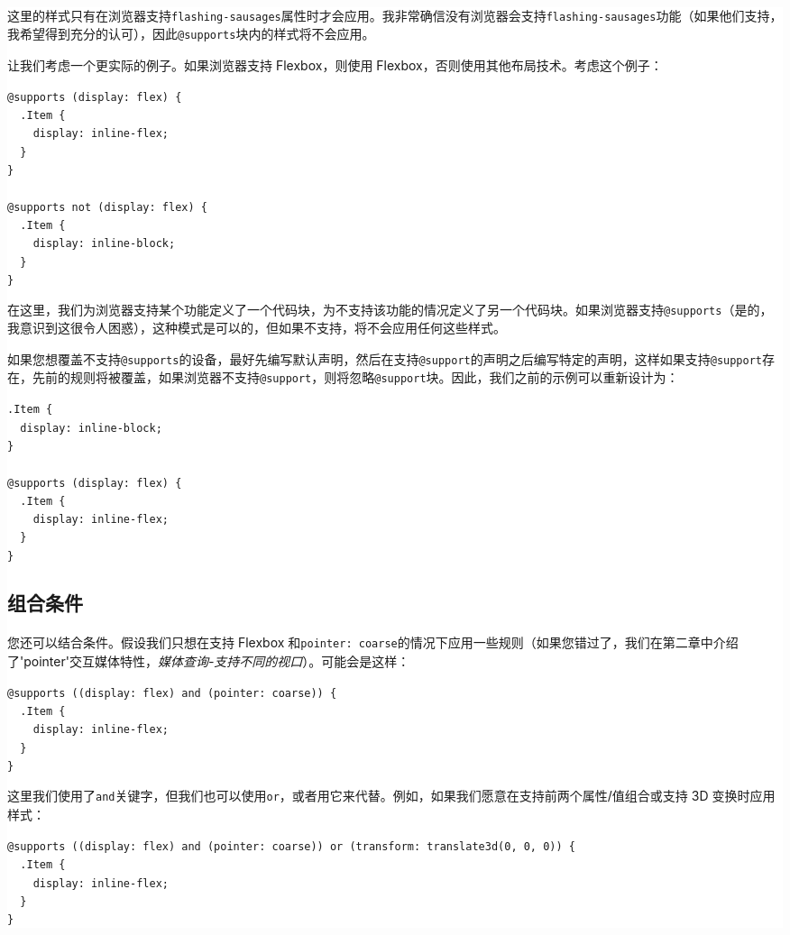 这里的样式只有在浏览器支持`flashing-sausages`属性时才会应用。我非常确信没有浏览器会支持`flashing-sausages`功能（如果他们支持，我希望得到充分的认可），因此`@supports`块内的样式将不会应用。

让我们考虑一个更实际的例子。如果浏览器支持 Flexbox，则使用 Flexbox，否则使用其他布局技术。考虑这个例子：

```html
@supports (display: flex) {
  .Item {
    display: inline-flex;
  }
}

@supports not (display: flex) {
  .Item {
    display: inline-block;
  }
}
```

在这里，我们为浏览器支持某个功能定义了一个代码块，为不支持该功能的情况定义了另一个代码块。如果浏览器支持`@supports`（是的，我意识到这很令人困惑），这种模式是可以的，但如果不支持，将不会应用任何这些样式。

如果您想覆盖不支持`@supports`的设备，最好先编写默认声明，然后在支持`@support`的声明之后编写特定的声明，这样如果支持`@support`存在，先前的规则将被覆盖，如果浏览器不支持`@support`，则将忽略`@support`块。因此，我们之前的示例可以重新设计为：

```html
.Item {
  display: inline-block;
}

@supports (display: flex) {
  .Item {
    display: inline-flex;
  }
}
```

## 组合条件

您还可以结合条件。假设我们只想在支持 Flexbox 和`pointer: coarse`的情况下应用一些规则（如果您错过了，我们在第二章中介绍了'pointer'交互媒体特性，*媒体查询-支持不同的视口*）。可能会是这样：

```html
@supports ((display: flex) and (pointer: coarse)) {
  .Item {
    display: inline-flex;
  }
}
```

这里我们使用了`and`关键字，但我们也可以使用`or`，或者用它来代替。例如，如果我们愿意在支持前两个属性/值组合或支持 3D 变换时应用样式：

```html
@supports ((display: flex) and (pointer: coarse)) or (transform: translate3d(0, 0, 0)) {
  .Item {
    display: inline-flex;
  }
}
```
